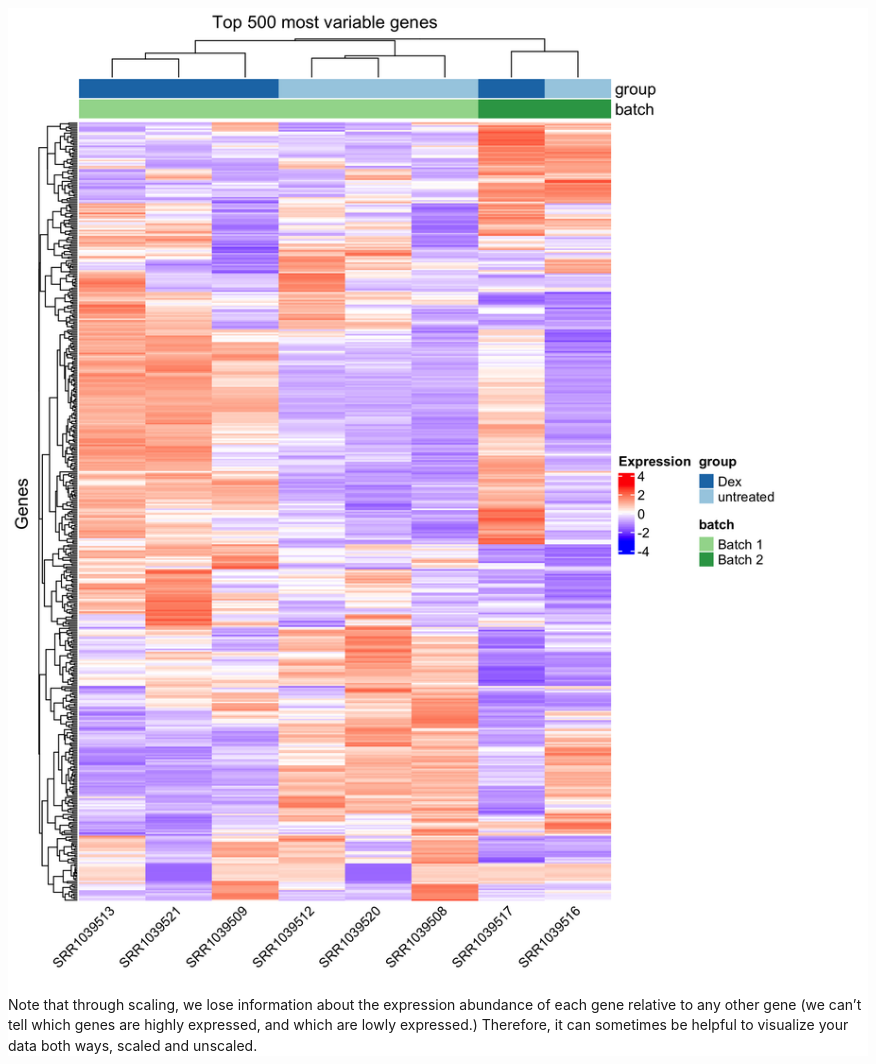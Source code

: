 <img src="../figures/heatmap-scaled.png" alt="glength"
	title="" width="90%" height="90%" />
</p>

Note that through scaling, we lose information about the expression abundance of each gene relative to any other gene (we can’t tell which genes are highly expressed, and which are lowly expressed.) Therefore, it can sometimes be helpful to visualize your data both ways, scaled and unscaled.
